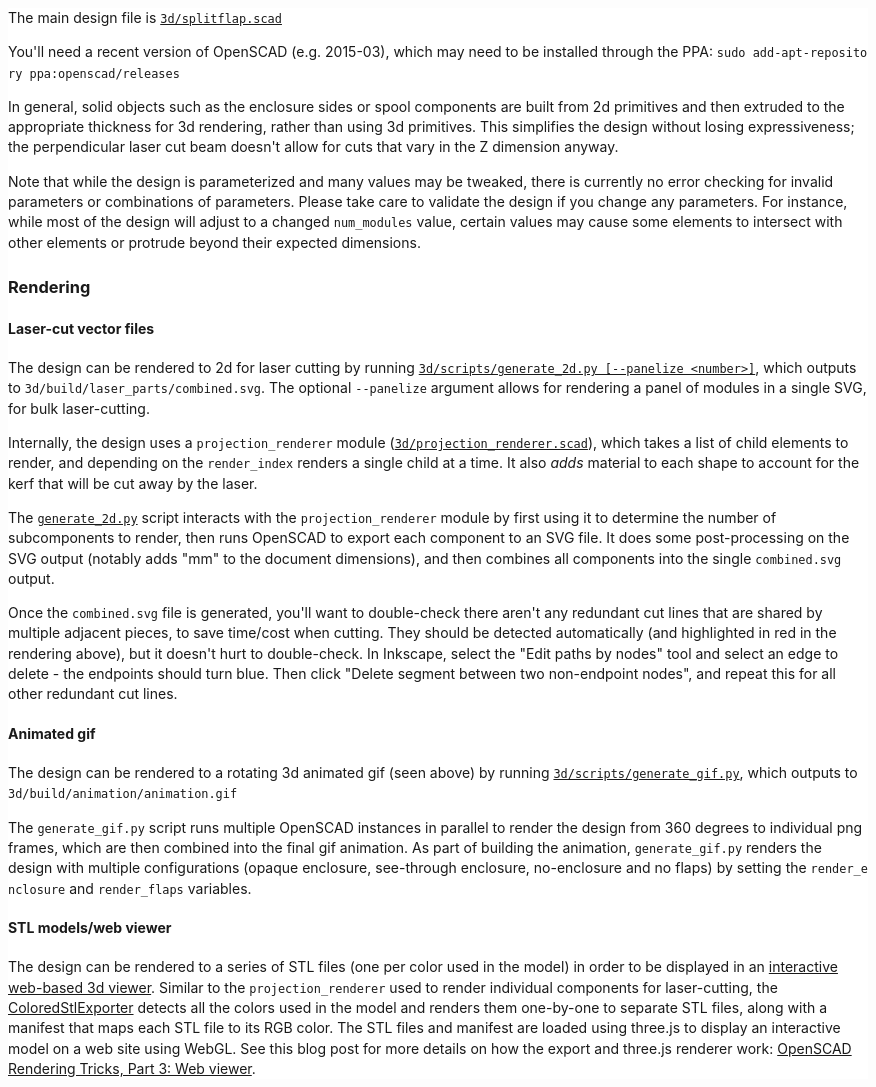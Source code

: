The main design file is [`3d/splitflap.scad`](3d/splitflap.scad)

You'll need a recent version of OpenSCAD (e.g. 2015-03), which may need to be installed through the PPA:
`sudo add-apt-repository ppa:openscad/releases`

In general, solid objects such as the enclosure sides or spool components are built from 2d primitives and then extruded to the appropriate thickness for 3d rendering, rather than using 3d primitives. This simplifies the design without losing expressiveness; the perpendicular laser cut beam doesn't allow for cuts that vary in the Z dimension anyway.

Note that while the design is parameterized and many values may be tweaked, there is currently no error checking for invalid parameters or combinations of parameters. Please take care to validate the design if you change any parameters. For instance, while most of the design will adjust to a changed `num_modules` value, certain values may cause some elements to intersect with other elements or protrude beyond their expected dimensions.

### Rendering
#### Laser-cut vector files
The design can be rendered to 2d for laser cutting by running [`3d/scripts/generate_2d.py [--panelize <number>]`](3d/scripts/generate_2d.py), which outputs to `3d/build/laser_parts/combined.svg`. The optional `--panelize` argument allows for rendering a panel of modules in a single SVG, for bulk laser-cutting.

Internally, the design uses a `projection_renderer` module ([`3d/projection_renderer.scad`](3d/projection_renderer.scad)), which takes a list of child elements to render, and depending on the `render_index` renders a single child at a time. It also _adds_ material to each shape to account for the kerf that will be cut away by the laser.

The [`generate_2d.py`](3d/scripts/generate_2d.py) script interacts with the `projection_renderer` module by first using it to determine the number of subcomponents to render, then runs OpenSCAD to export each component to an SVG file. It does some post-processing on the SVG output (notably adds "mm" to the document dimensions), and then combines all components into the single `combined.svg` output.

Once the `combined.svg` file is generated, you'll want to double-check there aren't any redundant cut lines that are shared by multiple adjacent pieces, to save time/cost when cutting. They should be detected automatically (and highlighted in red in the rendering above), but it doesn't hurt to double-check. In Inkscape, select the "Edit paths by nodes" tool and select an edge to delete - the endpoints should turn blue. Then click "Delete segment between two non-endpoint nodes", and repeat this for all other redundant cut lines.

#### Animated gif
The design can be rendered to a rotating 3d animated gif (seen above) by running [`3d/scripts/generate_gif.py`](3d/scripts/generate_gif.py), which outputs to `3d/build/animation/animation.gif`

The `generate_gif.py` script runs multiple OpenSCAD instances in parallel to render the design from 360 degrees to individual png frames, which are then combined into the final gif animation. As part of building the animation, `generate_gif.py` renders the design with multiple configurations (opaque enclosure, see-through enclosure, no-enclosure and no flaps) by setting the `render_enclosure` and `render_flaps` variables.

#### STL models/web viewer
The design can be rendered to a series of STL files (one per color used in the model) in order to be displayed in an [interactive web-based 3d viewer](https://scottbez1.github.io/splitflap/). Similar to the `projection_renderer` used to render individual components for laser-cutting, the [ColoredStlExporter](3d/scripts/colored_stl_exporter.py) detects all the colors used in the model and renders them one-by-one to separate STL files, along with a manifest that maps each STL file to its RGB color. The STL files and manifest are loaded using three.js to display an interactive model on a web site using WebGL. See this blog post for more details on how the export and three.js renderer work: [OpenSCAD Rendering Tricks, Part 3: Web viewer](http://scottbezek.blogspot.com/2016/08/openscad-rendering-tricks-part-3-web.html).
